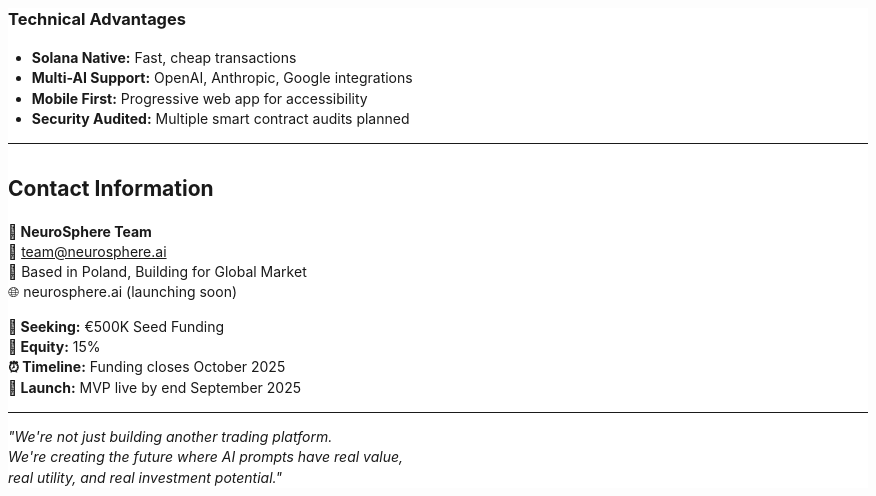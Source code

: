 ### Technical Advantages
- **Solana Native:** Fast, cheap transactions
- **Multi-AI Support:** OpenAI, Anthropic, Google integrations
- **Mobile First:** Progressive web app for accessibility
- **Security Audited:** Multiple smart contract audits planned

---

## Contact Information

**🏢 NeuroSphere Team**  
📧 team@neurosphere.ai  
📍 Based in Poland, Building for Global Market  
🌐 neurosphere.ai (launching soon)

**💼 Seeking:** €500K Seed Funding  
**🎯 Equity:** 15%  
**⏰ Timeline:** Funding closes October 2025  
**🚀 Launch:** MVP live by end September 2025

---

*"We're not just building another trading platform.  
We're creating the future where AI prompts have real value,  
real utility, and real investment potential."*
